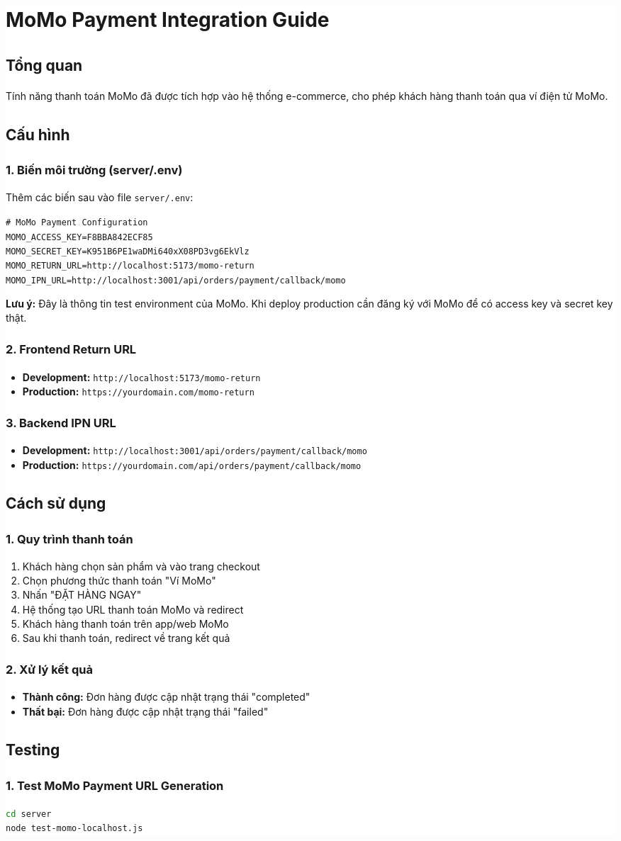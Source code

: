 # MoMo Payment Integration Guide

## Tổng quan
Tính năng thanh toán MoMo đã được tích hợp vào hệ thống e-commerce, cho phép khách hàng thanh toán qua ví điện tử MoMo.

## Cấu hình

### 1. Biến môi trường (server/.env)
Thêm các biến sau vào file `server/.env`:

```env
# MoMo Payment Configuration
MOMO_ACCESS_KEY=F8BBA842ECF85
MOMO_SECRET_KEY=K951B6PE1waDMi640xX08PD3vg6EkVlz
MOMO_RETURN_URL=http://localhost:5173/momo-return
MOMO_IPN_URL=http://localhost:3001/api/orders/payment/callback/momo
```

**Lưu ý:** Đây là thông tin test environment của MoMo. Khi deploy production cần đăng ký với MoMo để có access key và secret key thật.

### 2. Frontend Return URL
- **Development:** `http://localhost:5173/momo-return`
- **Production:** `https://yourdomain.com/momo-return`

### 3. Backend IPN URL
- **Development:** `http://localhost:3001/api/orders/payment/callback/momo`
- **Production:** `https://yourdomain.com/api/orders/payment/callback/momo`

## Cách sử dụng

### 1. Quy trình thanh toán
1. Khách hàng chọn sản phẩm và vào trang checkout
2. Chọn phương thức thanh toán "Ví MoMo"
3. Nhấn "ĐẶT HÀNG NGAY"
4. Hệ thống tạo URL thanh toán MoMo và redirect
5. Khách hàng thanh toán trên app/web MoMo
6. Sau khi thanh toán, redirect về trang kết quả

### 2. Xử lý kết quả
- **Thành công:** Đơn hàng được cập nhật trạng thái "completed"
- **Thất bại:** Đơn hàng được cập nhật trạng thái "failed"

## Testing

### 1. Test MoMo Payment URL Generation
```bash
cd server
node test-momo-localhost.js
```
